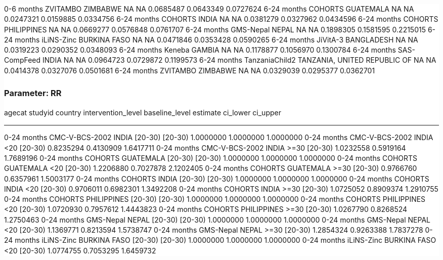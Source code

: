 0-6 months    ZVITAMBO         ZIMBABWE                       NA                   NA                0.0685487   0.0643349   0.0727624
6-24 months   COHORTS          GUATEMALA                      NA                   NA                0.0247321   0.0159885   0.0334756
6-24 months   COHORTS          INDIA                          NA                   NA                0.0381279   0.0327962   0.0434596
6-24 months   COHORTS          PHILIPPINES                    NA                   NA                0.0669277   0.0576848   0.0761707
6-24 months   GMS-Nepal        NEPAL                          NA                   NA                0.1898305   0.1581595   0.2215015
6-24 months   iLiNS-Zinc       BURKINA FASO                   NA                   NA                0.0471846   0.0353428   0.0590265
6-24 months   JiVitA-3         BANGLADESH                     NA                   NA                0.0319223   0.0290352   0.0348093
6-24 months   Keneba           GAMBIA                         NA                   NA                0.1178877   0.1056970   0.1300784
6-24 months   SAS-CompFeed     INDIA                          NA                   NA                0.0964723   0.0729872   0.1199573
6-24 months   TanzaniaChild2   TANZANIA, UNITED REPUBLIC OF   NA                   NA                0.0414378   0.0327076   0.0501681
6-24 months   ZVITAMBO         ZIMBABWE                       NA                   NA                0.0329039   0.0295377   0.0362701


### Parameter: RR


agecat        studyid          country                        intervention_level   baseline_level     estimate    ci_lower    ci_upper
------------  ---------------  -----------------------------  -------------------  ---------------  ----------  ----------  ----------
0-24 months   CMC-V-BCS-2002   INDIA                          [20-30)              [20-30)           1.0000000   1.0000000   1.0000000
0-24 months   CMC-V-BCS-2002   INDIA                          <20                  [20-30)           0.8235294   0.4130909   1.6417711
0-24 months   CMC-V-BCS-2002   INDIA                          >=30                 [20-30)           1.0232558   0.5919164   1.7689196
0-24 months   COHORTS          GUATEMALA                      [20-30)              [20-30)           1.0000000   1.0000000   1.0000000
0-24 months   COHORTS          GUATEMALA                      <20                  [20-30)           1.2206880   0.7027878   2.1202405
0-24 months   COHORTS          GUATEMALA                      >=30                 [20-30)           0.9766760   0.6357961   1.5003177
0-24 months   COHORTS          INDIA                          [20-30)              [20-30)           1.0000000   1.0000000   1.0000000
0-24 months   COHORTS          INDIA                          <20                  [20-30)           0.9706011   0.6982301   1.3492208
0-24 months   COHORTS          INDIA                          >=30                 [20-30)           1.0725052   0.8909374   1.2910755
0-24 months   COHORTS          PHILIPPINES                    [20-30)              [20-30)           1.0000000   1.0000000   1.0000000
0-24 months   COHORTS          PHILIPPINES                    <20                  [20-30)           1.0720930   0.7957612   1.4443823
0-24 months   COHORTS          PHILIPPINES                    >=30                 [20-30)           1.0267790   0.8268524   1.2750463
0-24 months   GMS-Nepal        NEPAL                          [20-30)              [20-30)           1.0000000   1.0000000   1.0000000
0-24 months   GMS-Nepal        NEPAL                          <20                  [20-30)           1.1369771   0.8213594   1.5738747
0-24 months   GMS-Nepal        NEPAL                          >=30                 [20-30)           1.2854324   0.9263388   1.7837278
0-24 months   iLiNS-Zinc       BURKINA FASO                   [20-30)              [20-30)           1.0000000   1.0000000   1.0000000
0-24 months   iLiNS-Zinc       BURKINA FASO                   <20                  [20-30)           1.0774755   0.7053295   1.6459732
